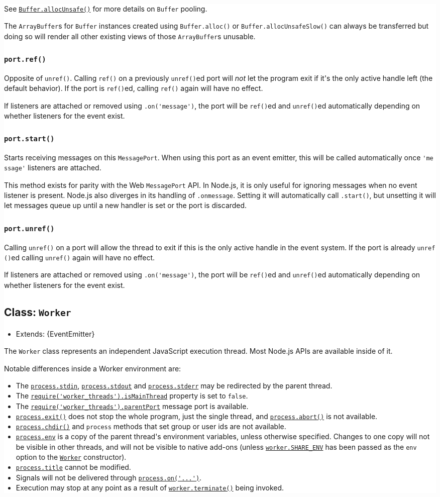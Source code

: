 See [`Buffer.allocUnsafe()`][] for more details on `Buffer` pooling.

The `ArrayBuffer`s for `Buffer` instances created using
`Buffer.alloc()` or `Buffer.allocUnsafeSlow()` can always be
transferred but doing so will render all other existing views of
those `ArrayBuffer`s unusable.

### `port.ref()`


Opposite of `unref()`. Calling `ref()` on a previously `unref()`ed port will
*not* let the program exit if it's the only active handle left (the default
behavior). If the port is `ref()`ed, calling `ref()` again will have no effect.

If listeners are attached or removed using `.on('message')`, the port will
be `ref()`ed and `unref()`ed automatically depending on whether
listeners for the event exist.

### `port.start()`


Starts receiving messages on this `MessagePort`. When using this port
as an event emitter, this will be called automatically once `'message'`
listeners are attached.

This method exists for parity with the Web `MessagePort` API. In Node.js,
it is only useful for ignoring messages when no event listener is present.
Node.js also diverges in its handling of `.onmessage`. Setting it will
automatically call `.start()`, but unsetting it will let messages queue up
until a new handler is set or the port is discarded.

### `port.unref()`


Calling `unref()` on a port will allow the thread to exit if this is the only
active handle in the event system. If the port is already `unref()`ed calling
`unref()` again will have no effect.

If listeners are attached or removed using `.on('message')`, the port will
be `ref()`ed and `unref()`ed automatically depending on whether
listeners for the event exist.

## Class: `Worker`


* Extends: {EventEmitter}

The `Worker` class represents an independent JavaScript execution thread.
Most Node.js APIs are available inside of it.

Notable differences inside a Worker environment are:

* The [`process.stdin`][], [`process.stdout`][] and [`process.stderr`][]
  may be redirected by the parent thread.
* The [`require('worker_threads').isMainThread`][] property is set to `false`.
* The [`require('worker_threads').parentPort`][] message port is available.
* [`process.exit()`][] does not stop the whole program, just the single thread,
  and [`process.abort()`][] is not available.
* [`process.chdir()`][] and `process` methods that set group or user ids
  are not available.
* [`process.env`][] is a copy of the parent thread's environment variables,
  unless otherwise specified. Changes to one copy will not be visible in other
  threads, and will not be visible to native add-ons (unless
  [`worker.SHARE_ENV`][] has been passed as the `env` option to the
  [`Worker`][] constructor).
* [`process.title`][] cannot be modified.
* Signals will not be delivered through [`process.on('...')`][Signals events].
* Execution may stop at any point as a result of [`worker.terminate()`][]
  being invoked.

[`'close'` event]: #worker_threads_event_close
[`'exit'` event]: #worker_threads_event_exit
[`AsyncResource`]: async_hooks.html#async_hooks_class_asyncresource
[`Buffer`]: buffer.html
[`Buffer.allocUnsafe()`]: buffer.html#buffer_static_method_buffer_allocunsafe_size
[`ERR_MISSING_MESSAGE_PORT_IN_TRANSFER_LIST`]: errors.html#errors_err_missing_message_port_in_transfer_list
[`ERR_WORKER_NOT_RUNNING`]: errors.html#ERR_WORKER_NOT_RUNNING
[`EventEmitter`]: events.html
[`EventTarget`]: https://developer.mozilla.org/en-US/docs/Web/API/EventTarget
[`MessagePort`]: #worker_threads_class_messageport
[`SharedArrayBuffer`]: https://developer.mozilla.org/en-US/docs/Web/JavaScript/Reference/Global_Objects/SharedArrayBuffer
[`Uint8Array`]: https://developer.mozilla.org/en-US/docs/Web/JavaScript/Reference/Global_Objects/Uint8Array
[`WebAssembly.Module`]: https://developer.mozilla.org/en-US/docs/Web/JavaScript/Reference/Global_Objects/WebAssembly/Module
[`Worker`]: #worker_threads_class_worker
[`cluster` module]: cluster.html
[`port.on('message')`]: #worker_threads_event_message
[`port.onmessage()`]: https://developer.mozilla.org/en-US/docs/Web/API/MessagePort/onmessage
[`port.postMessage()`]: #worker_threads_port_postmessage_value_transferlist
[`process.abort()`]: process.html#process_process_abort
[`process.chdir()`]: process.html#process_process_chdir_directory
[`process.env`]: process.html#process_process_env
[`process.execArgv`]: process.html#process_process_execargv
[`process.exit()`]: process.html#process_process_exit_code
[`process.stderr`]: process.html#process_process_stderr
[`process.stdin`]: process.html#process_process_stdin
[`process.stdout`]: process.html#process_process_stdout
[`process.title`]: process.html#process_process_title
[`require('worker_threads').isMainThread`]: #worker_threads_worker_ismainthread
[`require('worker_threads').parentPort.on('message')`]: #worker_threads_event_message
[`require('worker_threads').parentPort`]: #worker_threads_worker_parentport
[`require('worker_threads').parentPort.postMessage()`]: #worker_threads_worker_postmessage_value_transferlist
[`require('worker_threads').threadId`]: #worker_threads_worker_threadid
[`require('worker_threads').workerData`]: #worker_threads_worker_workerdata
[`trace_events`]: tracing.html
[`v8.getHeapSnapshot()`]: v8.html#v8_v8_getheapsnapshot
[`vm`]: vm.html
[`Worker constructor options`]: #worker_threads_new_worker_filename_options
[`worker.on('message')`]: #worker_threads_event_message_1
[`worker.postMessage()`]: #worker_threads_worker_postmessage_value_transferlist
[`worker.SHARE_ENV`]: #worker_threads_worker_share_env
[`worker.terminate()`]: #worker_threads_worker_terminate
[`worker.threadId`]: #worker_threads_worker_threadid_1
[Addons worker support]: addons.html#addons_worker_support
[async-resource-worker-pool]: async_hooks.html#async-resource-worker-pool
[HTML structured clone algorithm]: https://developer.mozilla.org/en-US/docs/Web/API/Web_Workers_API/Structured_clone_algorithm
[Signals events]: process.html#process_signal_events
[Web Workers]: https://developer.mozilla.org/en-US/docs/Web/API/Web_Workers_API
[browser `MessagePort`]: https://developer.mozilla.org/en-US/docs/Web/API/MessagePort
[child processes]: child_process.html
[contextified]: vm.html#vm_what_does_it_mean_to_contextify_an_object
[v8.serdes]: v8.html#v8_serialization_api
